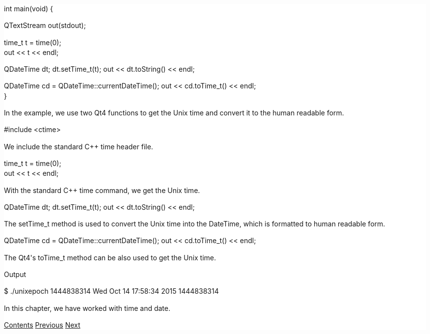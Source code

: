 int main(void) {

  QTextStream out(stdout);

  time_t t = time(0);  
  out &lt;&lt; t &lt;&lt; endl;
  
  QDateTime dt;
  dt.setTime_t(t);
  out &lt;&lt; dt.toString() &lt;&lt; endl;
  
  QDateTime cd = QDateTime::currentDateTime();
  out &lt;&lt; cd.toTime_t() &lt;&lt; endl;       
}

In the example, we use two Qt4 functions to get the Unix
time and convert it to the human readable form.

#include &lt;ctime&gt;

We include the standard C++ time header file.

time_t t = time(0);  
out &lt;&lt; t &lt;&lt; endl;

With the standard C++ time command, we get the Unix
time. 

QDateTime dt;
dt.setTime_t(t);
out &lt;&lt; dt.toString() &lt;&lt; endl;

The setTime_t method is used to convert
the Unix time into the DateTime, which is formatted to
human readable form. 

QDateTime cd = QDateTime::currentDateTime();
out &lt;&lt; cd.toTime_t() &lt;&lt; endl; 

The Qt4's toTime_t method can be also
used to get the Unix time.

Output
  

$ ./unixepoch 
1444838314
Wed Oct 14 17:58:34 2015
1444838314

In this chapter, we have worked with time and date. 

[Contents](..)
[Previous](../strings/)
[Next](../files/)